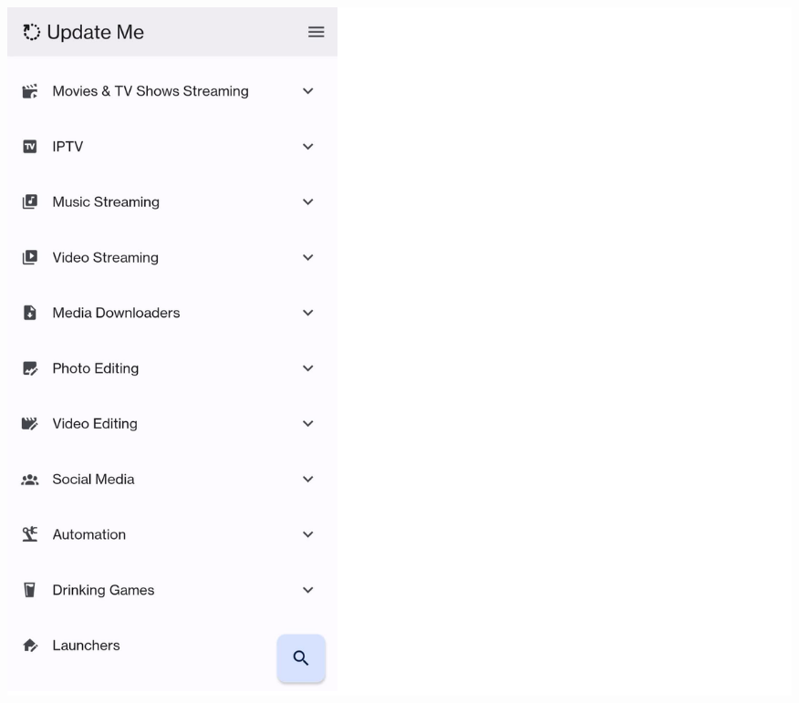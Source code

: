   <img height="750" alt="Menu" src="https://github.com/anfreire/updateMe-Mobile/blob/master/fastlane/metadata/android/en-US/images/phoneScreenshots/phoneScreenshot1.jpg?raw=true"/>